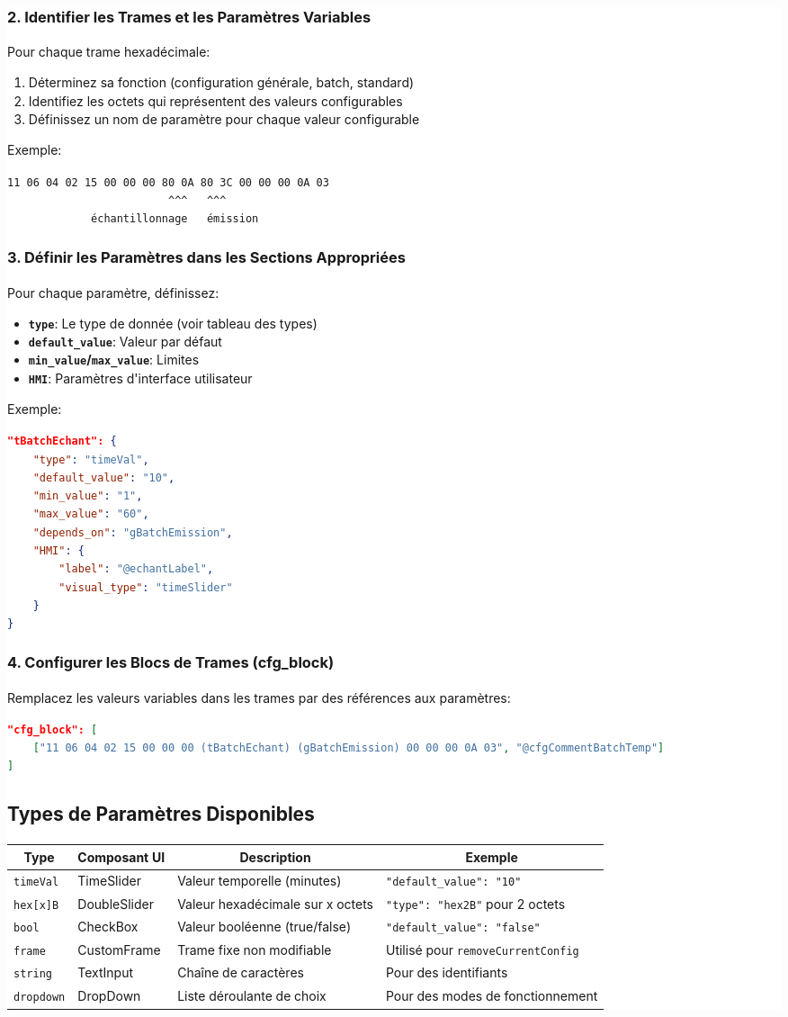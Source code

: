 ### 2. Identifier les Trames et les Paramètres Variables

Pour chaque trame hexadécimale:
1. Déterminez sa fonction (configuration générale, batch, standard)
2. Identifiez les octets qui représentent des valeurs configurables
3. Définissez un nom de paramètre pour chaque valeur configurable

Exemple:
```
11 06 04 02 15 00 00 00 80 0A 80 3C 00 00 00 0A 03
                         ^^^   ^^^
             échantillonnage   émission
```

### 3. Définir les Paramètres dans les Sections Appropriées

Pour chaque paramètre, définissez:
- **`type`**: Le type de donnée (voir tableau des types)
- **`default_value`**: Valeur par défaut
- **`min_value`/`max_value`**: Limites
- **`HMI`**: Paramètres d'interface utilisateur

Exemple:
```json
"tBatchEchant": {
    "type": "timeVal",
    "default_value": "10",
    "min_value": "1",
    "max_value": "60",
    "depends_on": "gBatchEmission",
    "HMI": {
        "label": "@echantLabel",
        "visual_type": "timeSlider"
    }
}
```

### 4. Configurer les Blocs de Trames (cfg_block)

Remplacez les valeurs variables dans les trames par des références aux paramètres:

```json
"cfg_block": [
    ["11 06 04 02 15 00 00 00 (tBatchEchant) (gBatchEmission) 00 00 00 0A 03", "@cfgCommentBatchTemp"]
]
```

## Types de Paramètres Disponibles

| **Type**    | **Composant UI** | **Description**                                   | **Exemple**                        |
|-------------|------------------|---------------------------------------------------|------------------------------------|
| `timeVal`   | TimeSlider       | Valeur temporelle (minutes)                       | `"default_value": "10"`            |
| `hex[x]B`   | DoubleSlider     | Valeur hexadécimale sur x octets                  | `"type": "hex2B"` pour 2 octets    |
| `bool`      | CheckBox         | Valeur booléenne (true/false)                     | `"default_value": "false"`         |
| `frame`     | CustomFrame      | Trame fixe non modifiable                         | Utilisé pour `removeCurrentConfig` |
| `string`    | TextInput        | Chaîne de caractères                              | Pour des identifiants              |
| `dropdown`  | DropDown         | Liste déroulante de choix                         | Pour des modes de fonctionnement   |
